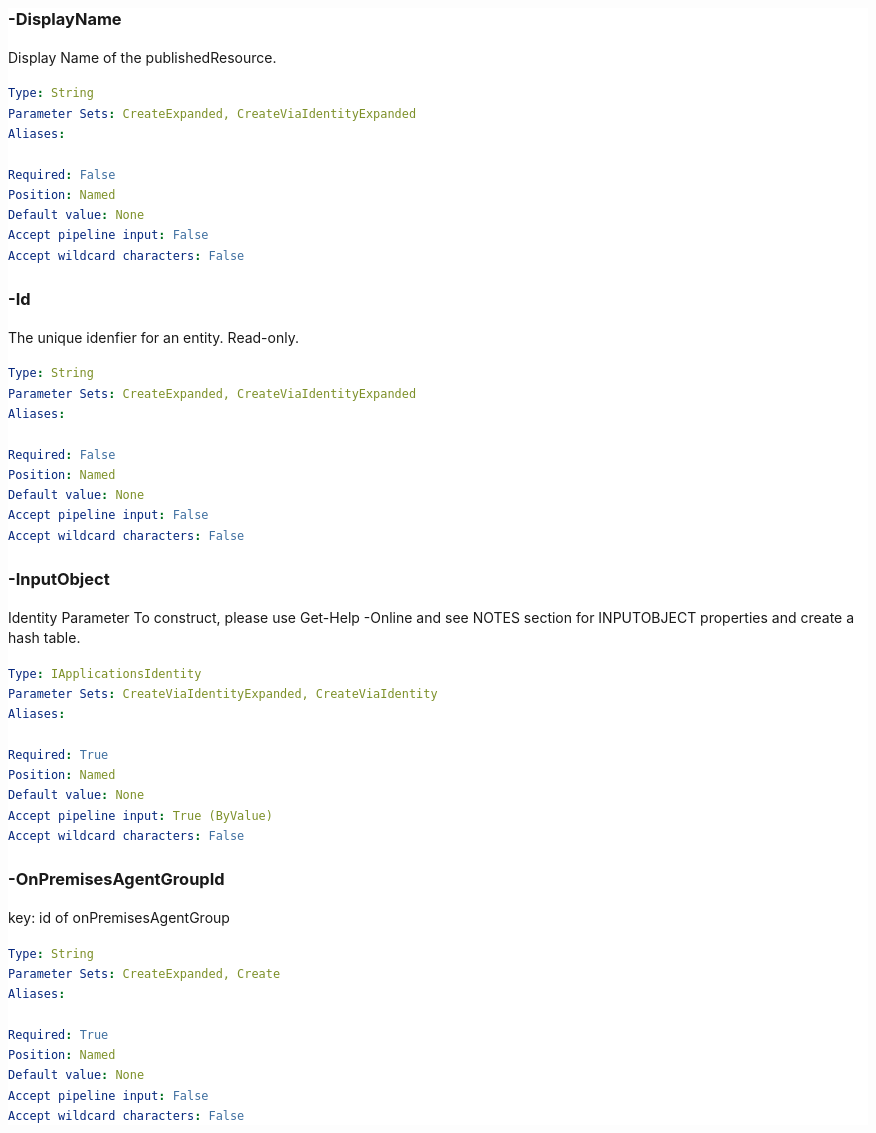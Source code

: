 ### -DisplayName
Display Name of the publishedResource.

```yaml
Type: String
Parameter Sets: CreateExpanded, CreateViaIdentityExpanded
Aliases:

Required: False
Position: Named
Default value: None
Accept pipeline input: False
Accept wildcard characters: False
```

### -Id
The unique idenfier for an entity.
Read-only.

```yaml
Type: String
Parameter Sets: CreateExpanded, CreateViaIdentityExpanded
Aliases:

Required: False
Position: Named
Default value: None
Accept pipeline input: False
Accept wildcard characters: False
```

### -InputObject
Identity Parameter
To construct, please use Get-Help -Online and see NOTES section for INPUTOBJECT properties and create a hash table.

```yaml
Type: IApplicationsIdentity
Parameter Sets: CreateViaIdentityExpanded, CreateViaIdentity
Aliases:

Required: True
Position: Named
Default value: None
Accept pipeline input: True (ByValue)
Accept wildcard characters: False
```

### -OnPremisesAgentGroupId
key: id of onPremisesAgentGroup

```yaml
Type: String
Parameter Sets: CreateExpanded, Create
Aliases:

Required: True
Position: Named
Default value: None
Accept pipeline input: False
Accept wildcard characters: False
```
